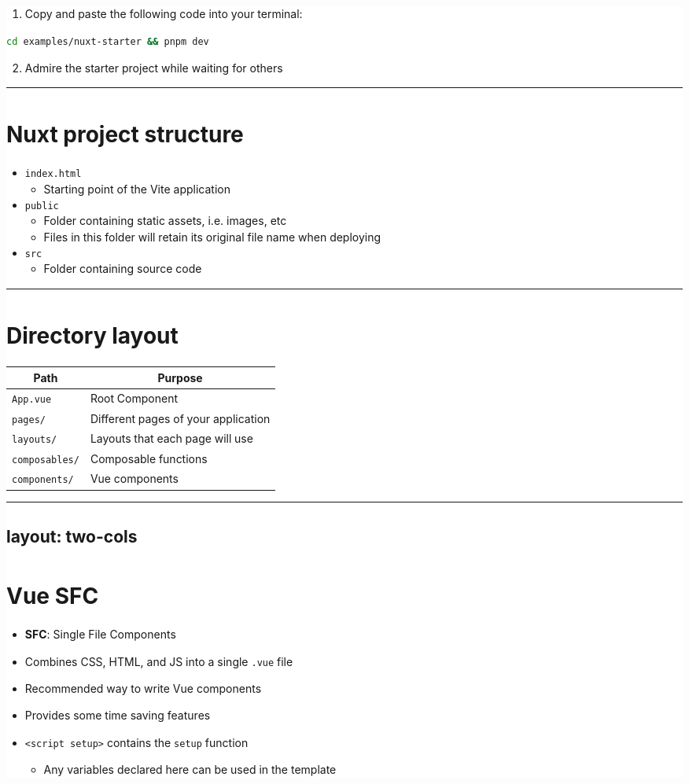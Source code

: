 <Task>

1. Copy and paste the following code into your terminal:

```bash
cd examples/nuxt-starter && pnpm dev
```

2. Admire the starter project while waiting for others

</Task>

---

# Nuxt project structure

* `index.html`
  * Starting point of the Vite application
* `public`
  * Folder containing static assets, i.e. images, etc
  * Files in this folder will retain its original file name when deploying
* `src`
  * Folder containing source code

---

# Directory layout

| Path           | Purpose                             |
| -------------- | ----------------------------------- |
| `App.vue`      | Root Component                      |
| `pages/`       | Different pages of your application |
| `layouts/`     | Layouts that each page will use     |
| `composables/` | Composable functions                |
| `components/`  | Vue components                      |

---
layout: two-cols
---

# Vue SFC

* **SFC**: Single File Components
* Combines CSS, HTML, and JS into a single `.vue` file
* Recommended way to write Vue components
* Provides some time saving features

* `<script setup>` contains the `setup` function
  * Any variables declared here can be used in the template
